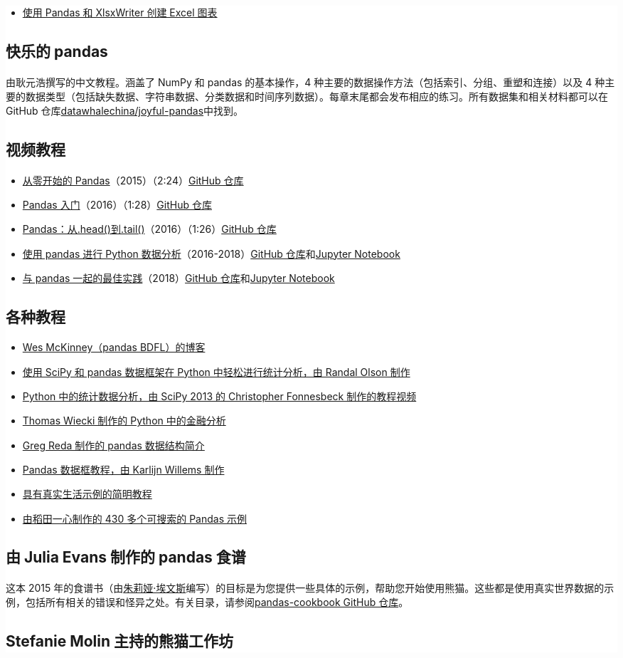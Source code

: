 +   [使用 Pandas 和 XlsxWriter 创建 Excel 图表](https://pandas-xlsxwriter-charts.readthedocs.io/)

## 快乐的 pandas

由耿元浩撰写的中文教程。涵盖了 NumPy 和 pandas 的基本操作，4 种主要的数据操作方法（包括索引、分组、重塑和连接）以及 4 种主要的数据类型（包括缺失数据、字符串数据、分类数据和时间序列数据）。每章末尾都会发布相应的练习。所有数据集和相关材料都可以在 GitHub 仓库[datawhalechina/joyful-pandas](https://github.com/datawhalechina/joyful-pandas)中找到。

## 视频教程

+   [从零开始的 Pandas](https://www.youtube.com/watch?v=5JnMutdy6Fw)（2015）（2:24）[GitHub 仓库](https://github.com/brandon-rhodes/pycon-pandas-tutorial)

+   [Pandas 入门](https://www.youtube.com/watch?v=-NR-ynQg0YM)（2016）（1:28）[GitHub 仓库](https://github.com/chendaniely/2016-pydata-carolinas-pandas)

+   [Pandas：从.head()到.tail()](https://www.youtube.com/watch?v=7vuO9QXDN50)（2016）（1:26）[GitHub 仓库](https://github.com/TomAugspurger/pydata-chi-h2t)

+   [使用 pandas 进行 Python 数据分析](https://www.youtube.com/playlist?list=PL5-da3qGB5ICCsgW1MxlZ0Hq8LL5U3u9y)（2016-2018）[GitHub 仓库](https://github.com/justmarkham/pandas-videos)和[Jupyter Notebook](https://nbviewer.org/github/justmarkham/pandas-videos/blob/master/pandas.ipynb)

+   [与 pandas 一起的最佳实践](https://www.youtube.com/playlist?list=PL5-da3qGB5IBITZj_dYSFqnd_15JgqwA6)（2018）[GitHub 仓库](https://github.com/justmarkham/pycon-2018-tutorial)和[Jupyter Notebook](https://nbviewer.org/github/justmarkham/pycon-2018-tutorial/blob/master/tutorial.ipynb)

## 各种教程

+   [Wes McKinney（pandas BDFL）的博客](https://wesmckinney.com/archives.html)

+   [使用 SciPy 和 pandas 数据框架在 Python 中轻松进行统计分析，由 Randal Olson 制作](http://www.randalolson.com/2012/08/06/statistical-analysis-made-easy-in-python/)

+   [Python 中的统计数据分析，由 SciPy 2013 的 Christopher Fonnesbeck 制作的教程视频](https://conference.scipy.org/scipy2013/tutorial_detail.php?id=109)

+   [Thomas Wiecki 制作的 Python 中的金融分析](https://nbviewer.org/github/twiecki/financial-analysis-python-tutorial/blob/master/1.%20Pandas%20Basics.ipynb)

+   [Greg Reda 制作的 pandas 数据结构简介](http://www.gregreda.com/2013/10/26/intro-to-pandas-data-structures/)

+   [Pandas 数据框教程，由 Karlijn Willems 制作](https://www.datacamp.com/community/tutorials/pandas-tutorial-dataframe-python)

+   [具有真实生活示例的简明教程](https://tutswiki.com/pandas-cookbook/chapter1/)

+   [由稻田一心制作的 430 多个可搜索的 Pandas 示例](https://skytowner.com/explore/pandas_recipes_reference)

## 由 Julia Evans 制作的 pandas 食谱

这本 2015 年的食谱书（由[朱莉娅·埃文斯](https://jvns.ca)编写）的目标是为您提供一些具体的示例，帮助您开始使用熊猫。这些都是使用真实世界数据的示例，包括所有相关的错误和怪异之处。有关目录，请参阅[pandas-cookbook GitHub 仓库](https://github.com/jvns/pandas-cookbook)。

## Stefanie Molin 主持的熊猫工作坊

